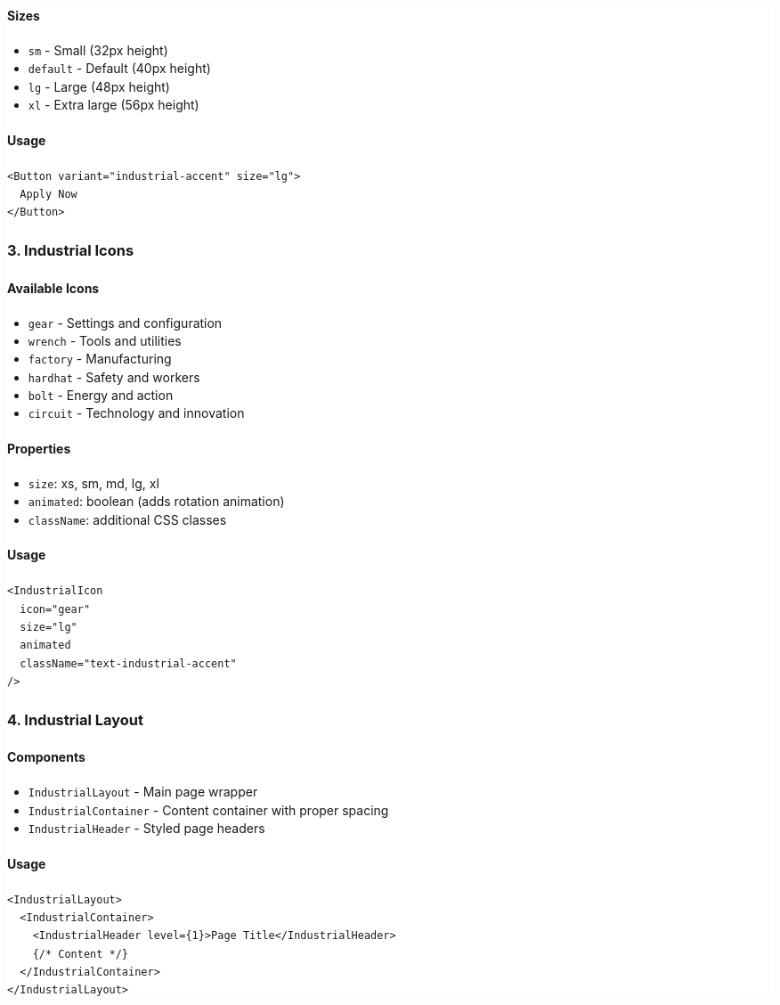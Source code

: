 #### Sizes

- `sm` - Small (32px height)
- `default` - Default (40px height)
- `lg` - Large (48px height)
- `xl` - Extra large (56px height)

#### Usage

```tsx
<Button variant="industrial-accent" size="lg">
  Apply Now
</Button>
```

### 3. Industrial Icons

#### Available Icons

- `gear` - Settings and configuration
- `wrench` - Tools and utilities
- `factory` - Manufacturing
- `hardhat` - Safety and workers
- `bolt` - Energy and action
- `circuit` - Technology and innovation

#### Properties

- `size`: xs, sm, md, lg, xl
- `animated`: boolean (adds rotation animation)
- `className`: additional CSS classes

#### Usage

```tsx
<IndustrialIcon
  icon="gear"
  size="lg"
  animated
  className="text-industrial-accent"
/>
```

### 4. Industrial Layout

#### Components

- `IndustrialLayout` - Main page wrapper
- `IndustrialContainer` - Content container with proper spacing
- `IndustrialHeader` - Styled page headers

#### Usage

```tsx
<IndustrialLayout>
  <IndustrialContainer>
    <IndustrialHeader level={1}>Page Title</IndustrialHeader>
    {/* Content */}
  </IndustrialContainer>
</IndustrialLayout>
```
